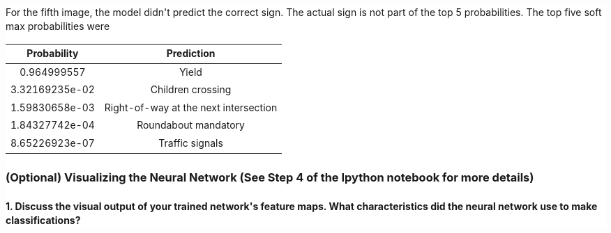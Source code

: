 
For the fifth image, the model didn't predict the correct sign. The actual sign is not part of the top 5 probabilities. The top five soft max probabilities were

| Probability         	|     Prediction	        					| 
|:---------------------:|:---------------------------------------------:| 
|0.964999557	| Yield	| 
|3.32169235e-02	|Children crossing 	| 
|1.59830658e-03	| Right-of-way at the next intersection	| 
|1.84327742e-04	| Roundabout mandatory	| 
|8.65226923e-07	| Traffic signals	| 


### (Optional) Visualizing the Neural Network (See Step 4 of the Ipython notebook for more details)
#### 1. Discuss the visual output of your trained network's feature maps. What characteristics did the neural network use to make classifications?


